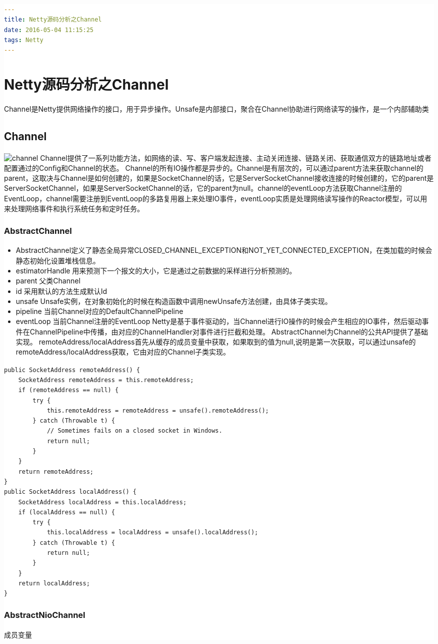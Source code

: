 ```yaml
---
title: Netty源码分析之Channel
date: 2016-05-04 11:15:25
tags: Netty
---
```


# **Netty源码分析之Channel** #
Channel是Netty提供网络操作的接口，用于异步操作。Unsafe是内部接口，聚合在Channel协助进行网络读写的操作，是一个内部辅助类

## **Channel** ##
![channel](http://7xrl91.com1.z0.glb.clouddn.com/Channel.png)
Channel提供了一系列功能方法，如网络的读、写、客户端发起连接、主动关闭连接、链路关闭、获取通信双方的链路地址或者配置通过的Config和Channel的状态。
Channel的所有IO操作都是异步的。Channel是有层次的，可以通过parent方法来获取channel的parent，这取决与Channel是如何创建的，如果是SocketChannel的话，它是ServerSocketChannel接收连接的时候创建的，它的parent是ServerSocketChannel，如果是ServerSocketChannel的话，它的parent为null。channel的eventLoop方法获取Channel注册的EventLoop，channel需要注册到EventLoop的多路复用器上来处理IO事件，eventLoop实质是处理网络读写操作的Reactor模型，可以用来处理网络事件和执行系统任务和定时任务。
### **AbstractChannel** ###
- AbstractChannel定义了静态全局异常CLOSED_CHANNEL_EXCEPTION和NOT_YET_CONNECTED_EXCEPTION，在类加载的时候会静态初始化设置堆栈信息。
- estimatorHandle 用来预测下一个报文的大小，它是通过之前数据的采样进行分析预测的。
- parent 父类Channel
- id 采用默认的方法生成默认Id
- unsafe Unsafe实例，在对象初始化的时候在构造函数中调用newUnsafe方法创建，由具体子类实现。
- pipeline 当前Channel对应的DefaultChannelPipeline
- eventLoop 当前Channel注册的EventLoop
Netty是基于事件驱动的，当Channel进行IO操作的时候会产生相应的IO事件，然后驱动事件在ChannelPipeline中传播，由对应的ChannelHandler对事件进行拦截和处理。
AbstractChannel为Channel的公共API提供了基础实现。
remoteAddress/localAddress首先从缓存的成员变量中获取，如果取到的值为null,说明是第一次获取，可以通过unsafe的remoteAddress/localAddress获取，它由对应的Channel子类实现。
```
public SocketAddress remoteAddress() {
    SocketAddress remoteAddress = this.remoteAddress;
    if (remoteAddress == null) {
        try {
            this.remoteAddress = remoteAddress = unsafe().remoteAddress();
        } catch (Throwable t) {
            // Sometimes fails on a closed socket in Windows.
            return null;
        }
    }
    return remoteAddress;
}
public SocketAddress localAddress() {
    SocketAddress localAddress = this.localAddress;
    if (localAddress == null) {
        try {
            this.localAddress = localAddress = unsafe().localAddress();
        } catch (Throwable t) {
            return null;
        }
    }
    return localAddress;
}
```
### **AbstractNioChannel** ###
成员变量
